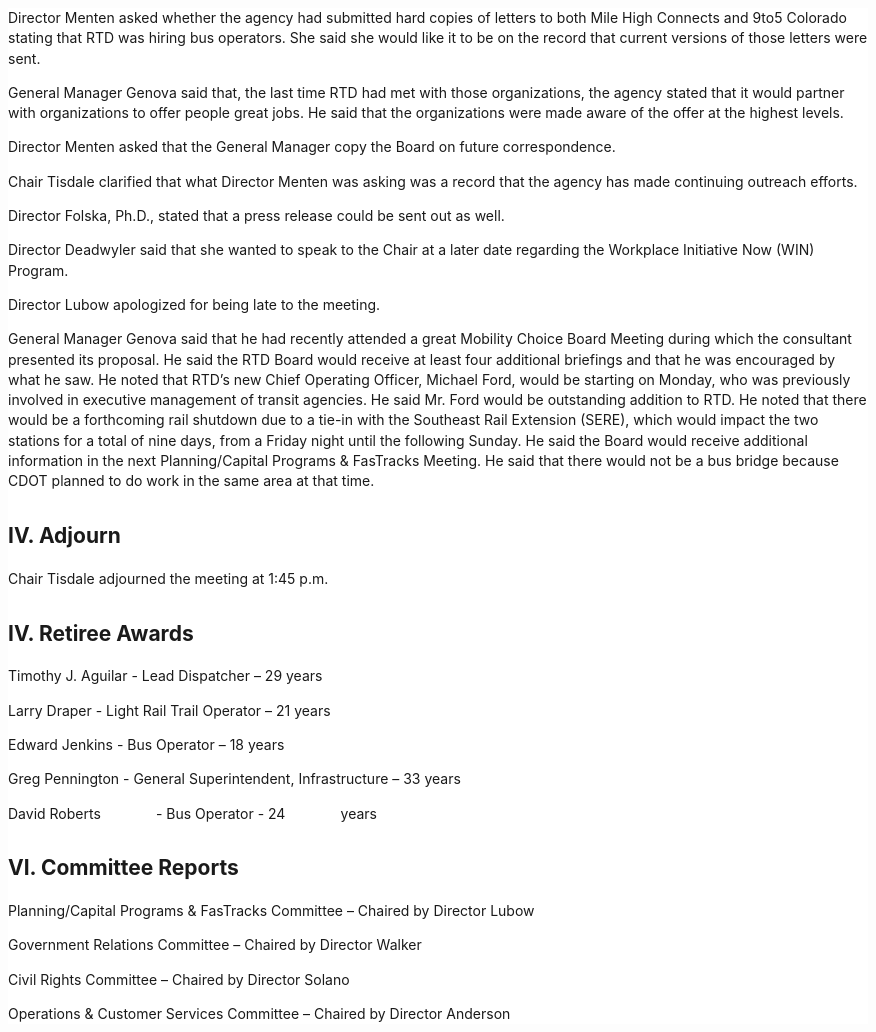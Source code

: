 Director Menten asked whether the agency had submitted hard copies of letters to both Mile High Connects and 9to5 Colorado stating that RTD was hiring bus operators. She said she would like it to be on the record that current versions of those letters were sent.

General Manager Genova said that, the last time RTD had met with those organizations, the agency stated that it would partner with organizations to offer people great jobs. He said that the organizations were made aware of the offer at the highest levels.

Director Menten asked that the General Manager copy the Board on future correspondence.

Chair Tisdale clarified that what Director Menten was asking was a record that the agency has made continuing outreach efforts.

Director Folska, Ph.D., stated that a press release could be sent out as well.

Director Deadwyler said that she wanted to speak to the Chair at a later date regarding the Workplace Initiative Now (WIN) Program.

Director Lubow apologized for being late to the meeting.

General Manager Genova said that he had recently attended a great Mobility Choice Board Meeting during which the consultant presented its proposal. He said the RTD Board would receive at least four additional briefings and that he was encouraged by what he saw. He noted that RTD’s new Chief Operating Officer, Michael Ford, would be starting on Monday, who was previously involved in executive management of transit agencies. He said Mr. Ford would be outstanding addition to RTD. He noted that there would be a forthcoming rail shutdown due to a tie-in with the Southeast Rail Extension (SERE), which would impact the two stations for a total of nine days, from a Friday night until the following Sunday. He said the Board would receive additional information in the next Planning/Capital Programs & FasTracks Meeting. He said that there would not be a bus bridge because CDOT planned to do work in the same area at that time.

## IV. Adjourn

Chair Tisdale adjourned the meeting at 1:45 p.m.

## IV. Retiree Awards

Timothy J. Aguilar - Lead Dispatcher – 29 years

Larry Draper - Light Rail Trail Operator – 21 years

Edward Jenkins - Bus Operator – 18 years

Greg Pennington - General Superintendent, Infrastructure – 33 years

David Roberts               - Bus Operator - 24               years

## VI. Committee Reports

Planning/Capital Programs & FasTracks Committee – Chaired by Director Lubow

Government Relations Committee – Chaired by Director Walker

Civil Rights Committee – Chaired by Director Solano

Operations & Customer Services Committee – Chaired by Director Anderson
